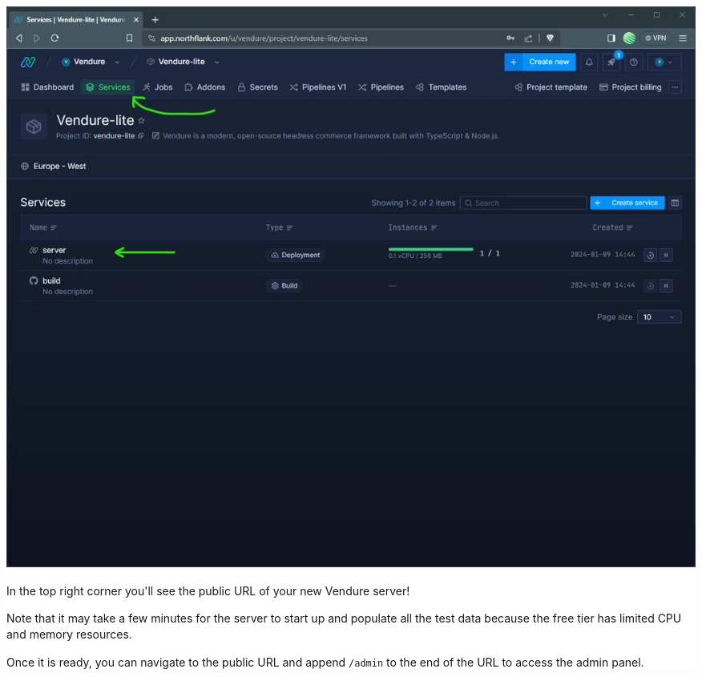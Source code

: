 ![./05-server-service.webp](./05-server-service.webp)

In the top right corner you'll see the public URL of your new Vendure server!

Note that it may take a few minutes for the server to start up and populate all the test data because the free tier has limited CPU and memory resources.

Once it is ready, you can navigate to the public URL and append `/admin` to the end of the URL to access the admin panel. 

